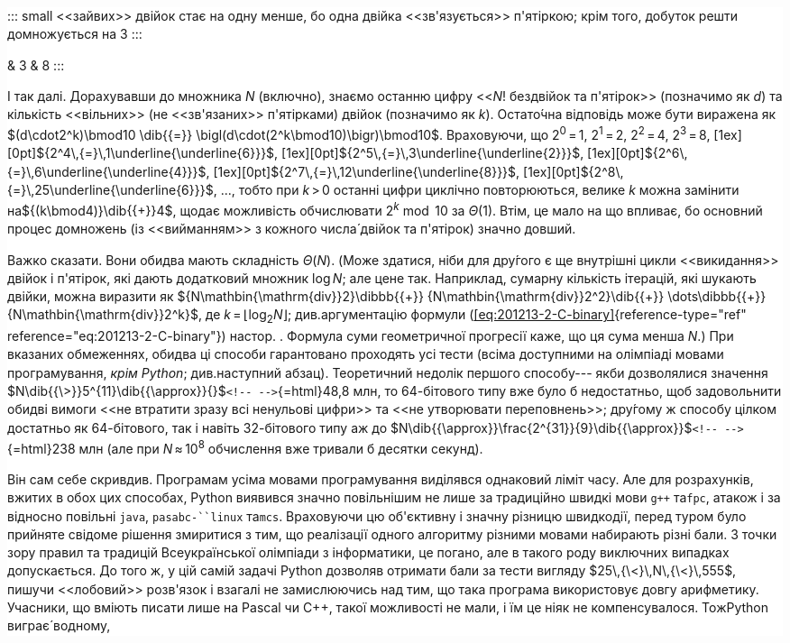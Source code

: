 ::: small
\<\<зайвих\>\> двійок стає на одну менше, бо одна двійка
\<\<зв'язується\>\> п'ятіркою; крім того, добуток решти домножується
на 3
:::

& 3 & 8
:::

І так далі. Дорахувавши до множника $N$ (включно), знаємо останню цифру
\<\<$N!$ бездвійок та п'ятірок\>\> (позначимо як $d$) та кількість
\<\<вільних\>\> (не \<\<зв'язаних\>\> п'ятірками) двійок (позначимо
як $k$). Остато́чна відповідь може бути виражена як $(d\cdot2^k)\bmod10
\dib{{=}}
\bigl(d\cdot(2^k\bmod10)\bigr)\bmod10$. Враховуючи, що ${2^0\,{=}\,1}$,
${2^1\,{=}\,2}$, ${2^2\,{=}\,4}$, ${2^3\,{=}\,8}$,
\[1ex\]\[0pt\]${2^4\,{=}\,1\underline{\underline{6}}}$,
\[1ex\]\[0pt\]${2^5\,{=}\,3\underline{\underline{2}}}$,
\[1ex\]\[0pt\]${2^6\,{=}\,6\underline{\underline{4}}}$,
\[1ex\]\[0pt\]${2^7\,{=}\,12\underline{\underline{8}}}$,
\[1ex\]\[0pt\]${2^8\,{=}\,25\underline{\underline{6}}}$, ..., тобто при
${k\,{>}\,0}$ останні цифри циклічно повторюються, велике $k$ можна
замінити на${(k\bmod4)}\dib{{+}}4$, щодає можливість обчислювати
$2^k\bmod10$ за $\Theta(1)$. Втім, це мало на що впливає, бо основний
процес домножень (із \<\<вийманням\>\> з кожного числа́ двійок та
п'ятірок) значно довший.

Важко сказати. Вони обидва мають складність $\Theta(N)$. (Може здатися,
ніби для дру́гого є ще внутрішні цикли \<\<викидання\>\> двійок і
п'ятірок, які дають додатковий множник $\log{}N$; але цене так.
Наприклад, сумарну кількість ітерацій, які шукають двійки, можна
виразити як ${N\mathbin{\mathrm{div}}2}\dibbb{{+}}
{N\mathbin{\mathrm{div}}2^2}\dib{{+}}
\dots\dibbb{{+}}
{N\mathbin{\mathrm{div}}2^k}$, де ${k\,{=}\,\lfloor\log_2{N}\rfloor}$;
див.аргументацію
формули ([\[eq:201213-2-C-binary\]](#eq:201213-2-C-binary){reference-type="ref"
reference="eq:201213-2-C-binary"}) настор. . Формула суми геометричної
прогресії каже, що ця сума менша $N$.) При вказаних обмеженнях, обидва
ці способи гарантовано проходять усі тести (всіма доступними на
олімпіаді мовами програмування, *крім Python*; див.наступний абзац).
Теоретичний недолік першого способу--- якби дозволялися значення
$N\dib{{\>}}5^{11}\dib{{\approx}}{}$`<!-- -->`{=html}48,8 млн, то
64-бітового типу вже було б недостатньо, щоб задовольнити обидві вимоги
\<\<не втратити зразу всі ненульові цифри\>\> та \<\<не утворювати
переповнень\>\>; дру́гому ж способу цілком достатньо як 64-бітового, так
і навіть 32-бітового типу аж до
$N\dib{{\approx}}\frac{2^{31}}{9}\dib{{\approx}}$`<!-- -->`{=html}238 млн
(але при ${N\,{\approx}\,10^8}$ обчислення вже тривали б десятки
секунд).

Він сам себе скривдив. Програмам усіма мовами програмування виділявся
однаковий ліміт часу. Але для розрахунків, вжитих в обох цих способах,
Python виявився значно повільнішим не лише за традиційно швидкі мови
`g++` та`fpc`, атакож і за відносно повільні `java`, `pasabc-``linux`
та`mcs`. Враховуючи цю об'єктивну і значну різницю швидкодії, перед
туром було прийняте свідоме рішення змиритися з тим, що реалізації
одного алгоритму різними мовами набирають різні бали. З точки зору
правил та традицій Всеукраїнської олімпіади з інформатики, це погано,
але в такого роду виключних випадках допускається. До того ж, у цій
самій задачі Python дозволяв отримати бали за тести вигляду
$25\,{\<}\,N\,{\<}\,555$, пишучи \<\<лобовий\>\> розв'язок і взагалі
не замислюючись над тим, що така програма використовує довгу арифметику.
Учасники, що вміють писати лише на Pascal чи C++, такої можливості
не мали, і їм це ніяк не компенсувалося. ТожPython виграє́ водному,